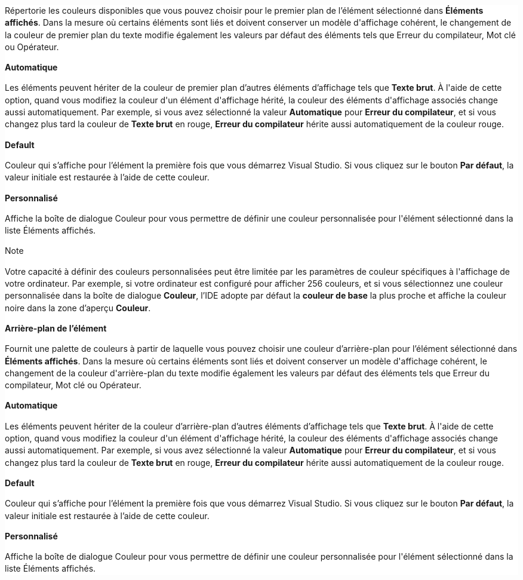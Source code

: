 Répertorie les couleurs disponibles que vous pouvez choisir pour le premier plan de l’élément sélectionné dans **Éléments affichés**. Dans la mesure où certains éléments sont liés et doivent conserver un modèle d'affichage cohérent, le changement de la couleur de premier plan du texte modifie également les valeurs par défaut des éléments tels que Erreur du compilateur, Mot clé ou Opérateur.

**Automatique**

Les éléments peuvent hériter de la couleur de premier plan d’autres éléments d’affichage tels que **Texte brut**. À l'aide de cette option, quand vous modifiez la couleur d'un élément d'affichage hérité, la couleur des éléments d'affichage associés change aussi automatiquement. Par exemple, si vous avez sélectionné la valeur **Automatique** pour **Erreur du compilateur**, et si vous changez plus tard la couleur de **Texte brut** en rouge, **Erreur du compilateur** hérite aussi automatiquement de la couleur rouge.

**Default**

Couleur qui s’affiche pour l’élément la première fois que vous démarrez Visual Studio. Si vous cliquez sur le bouton **Par défaut**, la valeur initiale est restaurée à l’aide de cette couleur.

**Personnalisé**

Affiche la boîte de dialogue Couleur pour vous permettre de définir une couleur personnalisée pour l'élément sélectionné dans la liste Éléments affichés.

> [!NOTE]
> Votre capacité à définir des couleurs personnalisées peut être limitée par les paramètres de couleur spécifiques à l'affichage de votre ordinateur. Par exemple, si votre ordinateur est configuré pour afficher 256 couleurs, et si vous sélectionnez une couleur personnalisée dans la boîte de dialogue **Couleur**, l’IDE adopte par défaut la **couleur de base** la plus proche et affiche la couleur noire dans la zone d’aperçu **Couleur**.

**Arrière-plan de l’élément**

Fournit une palette de couleurs à partir de laquelle vous pouvez choisir une couleur d’arrière-plan pour l’élément sélectionné dans **Éléments affichés**. Dans la mesure où certains éléments sont liés et doivent conserver un modèle d'affichage cohérent, le changement de la couleur d'arrière-plan du texte modifie également les valeurs par défaut des éléments tels que Erreur du compilateur, Mot clé ou Opérateur.

**Automatique**

Les éléments peuvent hériter de la couleur d’arrière-plan d’autres éléments d’affichage tels que **Texte brut**. À l'aide de cette option, quand vous modifiez la couleur d'un élément d'affichage hérité, la couleur des éléments d'affichage associés change aussi automatiquement. Par exemple, si vous avez sélectionné la valeur **Automatique** pour **Erreur du compilateur**, et si vous changez plus tard la couleur de **Texte brut** en rouge, **Erreur du compilateur** hérite aussi automatiquement de la couleur rouge.

**Default**

Couleur qui s’affiche pour l’élément la première fois que vous démarrez Visual Studio. Si vous cliquez sur le bouton **Par défaut**, la valeur initiale est restaurée à l’aide de cette couleur.

**Personnalisé**

Affiche la boîte de dialogue Couleur pour vous permettre de définir une couleur personnalisée pour l'élément sélectionné dans la liste Éléments affichés.
